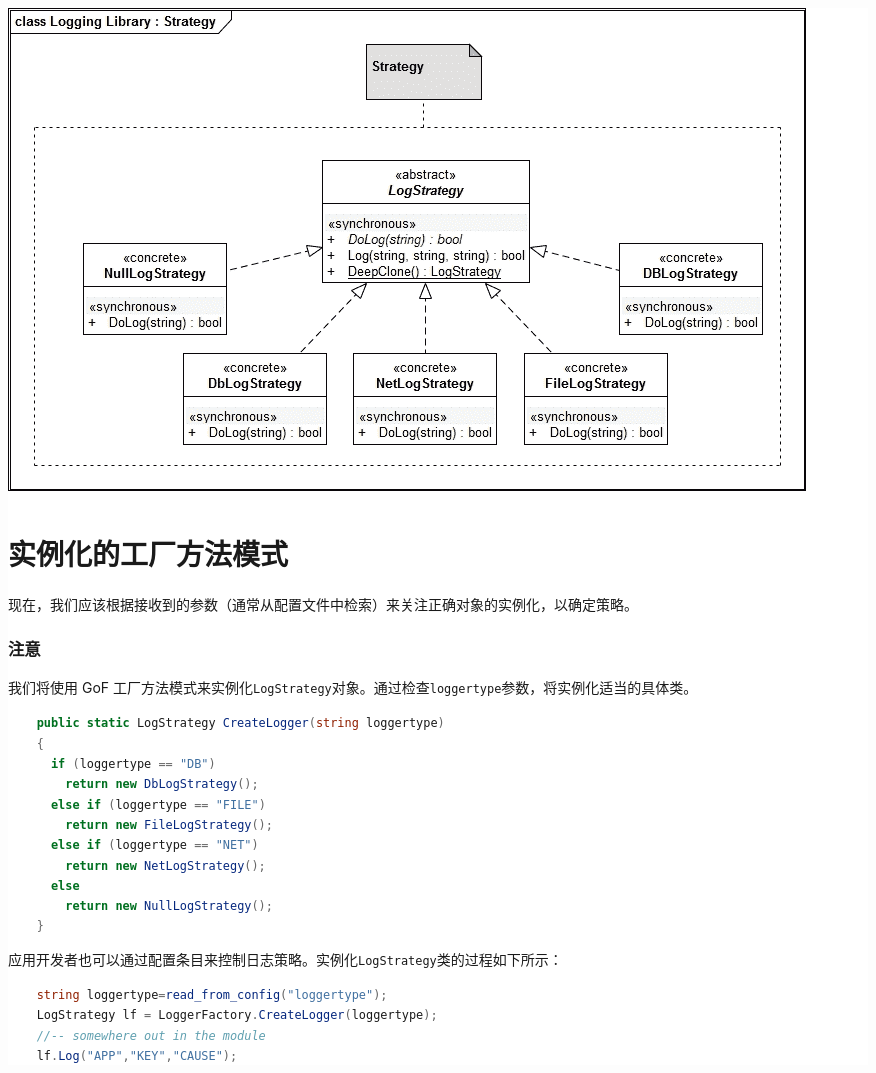 ![基于策略模式的日志策略](img/B05691_03_02.jpg)

# 实例化的工厂方法模式

现在，我们应该根据接收到的参数（通常从配置文件中检索）来关注正确对象的实例化，以确定策略。

### 注意

我们将使用 GoF 工厂方法模式来实例化`LogStrategy`对象。通过检查`loggertype`参数，将实例化适当的具体类。

```cs
    public static LogStrategy CreateLogger(string loggertype) 
    { 
      if (loggertype == "DB") 
        return new DbLogStrategy(); 
      else if (loggertype == "FILE") 
        return new FileLogStrategy(); 
      else if (loggertype == "NET") 
        return new NetLogStrategy(); 
      else 
        return new NullLogStrategy(); 
    } 

```

应用开发者也可以通过配置条目来控制日志策略。实例化`LogStrategy`类的过程如下所示：

```cs
    string loggertype=read_from_config("loggertype"); 
    LogStrategy lf = LoggerFactory.CreateLogger(loggertype); 
    //-- somewhere out in the module 
    lf.Log("APP","KEY","CAUSE"); 

```
